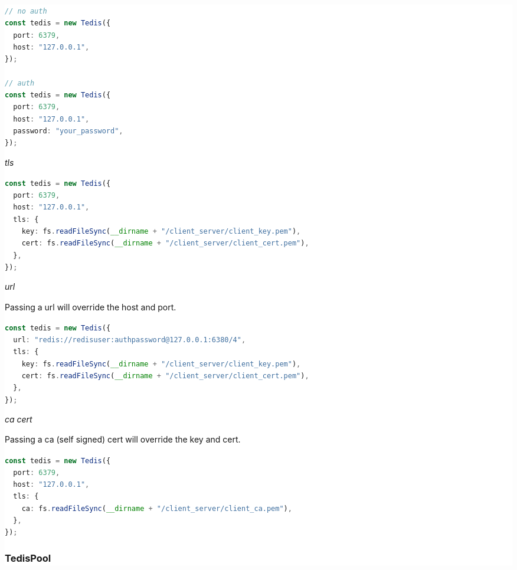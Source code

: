 ```ts
// no auth
const tedis = new Tedis({
  port: 6379,
  host: "127.0.0.1",
});

// auth
const tedis = new Tedis({
  port: 6379,
  host: "127.0.0.1",
  password: "your_password",
});
```

_tls_

```ts
const tedis = new Tedis({
  port: 6379,
  host: "127.0.0.1",
  tls: {
    key: fs.readFileSync(__dirname + "/client_server/client_key.pem"),
    cert: fs.readFileSync(__dirname + "/client_server/client_cert.pem"),
  },
});
```

_url_

Passing a url will override the host and port.

```ts
const tedis = new Tedis({
  url: "redis://redisuser:authpassword@127.0.0.1:6380/4",
  tls: {
    key: fs.readFileSync(__dirname + "/client_server/client_key.pem"),
    cert: fs.readFileSync(__dirname + "/client_server/client_cert.pem"),
  },
});
```

_ca cert_

Passing a ca (self signed) cert will override the key and cert.

```ts
const tedis = new Tedis({
  port: 6379,
  host: "127.0.0.1",
  tls: {
    ca: fs.readFileSync(__dirname + "/client_server/client_ca.pem"),
  },
});
```

### TedisPool
